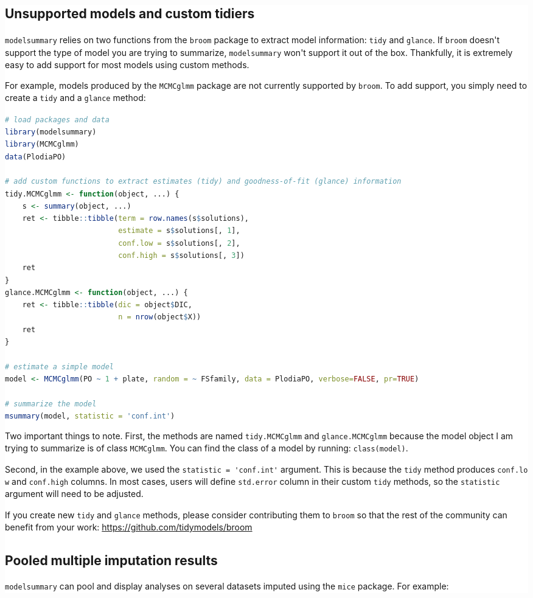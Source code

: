 ## Unsupported models and custom tidiers

`modelsummary` relies on two functions from the `broom` package to extract model information: `tidy` and `glance`. If `broom` doesn't support the type of model you are trying to summarize, `modelsummary` won't support it out of the box. Thankfully, it is extremely easy to add support for most models using custom methods.

For example, models produced by the `MCMCglmm` package are not currently supported by `broom`. To add support, you simply need to create a `tidy` and a `glance` method:

```r
# load packages and data
library(modelsummary)
library(MCMCglmm)
data(PlodiaPO)

# add custom functions to extract estimates (tidy) and goodness-of-fit (glance) information
tidy.MCMCglmm <- function(object, ...) {
    s <- summary(object, ...)
    ret <- tibble::tibble(term = row.names(s$solutions),
                          estimate = s$solutions[, 1],
                          conf.low = s$solutions[, 2],
                          conf.high = s$solutions[, 3])
    ret
}
glance.MCMCglmm <- function(object, ...) {
    ret <- tibble::tibble(dic = object$DIC,
                          n = nrow(object$X))
    ret
}

# estimate a simple model
model <- MCMCglmm(PO ~ 1 + plate, random = ~ FSfamily, data = PlodiaPO, verbose=FALSE, pr=TRUE)

# summarize the model
msummary(model, statistic = 'conf.int')
```

Two important things to note. First, the methods are named `tidy.MCMCglmm` and `glance.MCMCglmm` because the model object I am trying to summarize is of class `MCMCglmm`. You can find the class of a model by running: `class(model)`.

Second, in the example above, we used the `statistic = 'conf.int'` argument. This is because the `tidy` method produces `conf.low` and `conf.high` columns. In most cases, users will define `std.error` column in their custom `tidy` methods, so the `statistic` argument will need to be adjusted.

If you create new `tidy` and `glance` methods, please consider contributing them to `broom` so that the rest of the community can benefit from your work: https://github.com/tidymodels/broom

## Pooled multiple imputation results

`modelsummary` can pool and display analyses on several datasets imputed using the `mice` package. For example:
